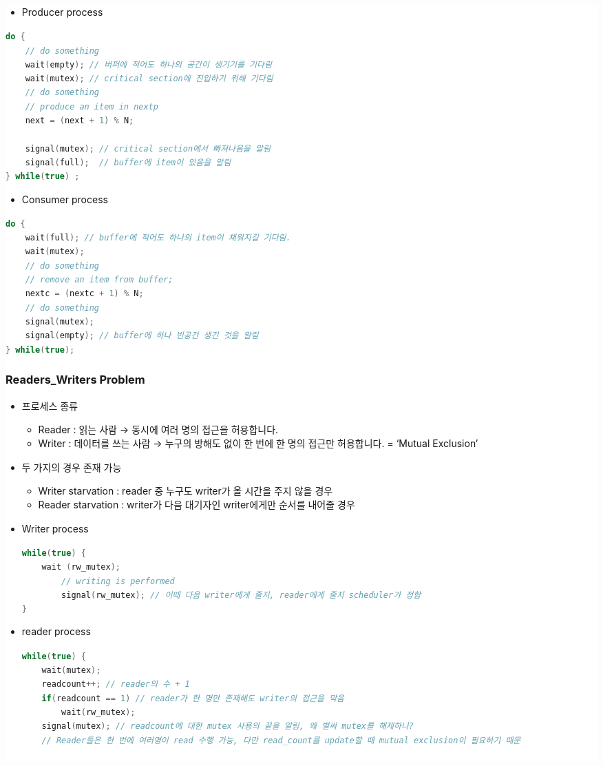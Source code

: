- Producer process

```cpp
do {
	// do something
	wait(empty); // 버퍼에 적어도 하나의 공간이 생기기를 기다림
	wait(mutex); // critical section에 진입하기 위해 기다림
	// do something
	// produce an item in nextp
	next = (next + 1) % N;

	signal(mutex); // critical section에서 빠져나옴을 알림
	signal(full);  // buffer에 item이 있음을 알림
} while(true) ;
```

- Consumer process

```cpp
do {
	wait(full); // buffer에 적어도 하나의 item이 채워지길 기다림.
	wait(mutex);
	// do something
	// remove an item from buffer;
	nextc = (nextc + 1) % N;
	// do something
	signal(mutex);
	signal(empty); // buffer에 하나 빈공간 생긴 것을 알림
} while(true);
```

### Readers_Writers Problem

- 프로세스 종류
    - Reader : 읽는 사람 → 동시에 여러 명의 접근을 허용합니다.
    - Writer  : 데이터를 쓰는 사람 → 누구의 방해도 없이 한 번에 한 명의 접근만 허용합니다. = ‘Mutual Exclusion’
- 두 가지의 경우 존재 가능
    - Writer starvation : reader 중 누구도 writer가 올 시간을 주지 않을 경우
    - Reader starvation : writer가 다음 대기자인 writer에게만 순서를 내어줄 경우
    
- Writer process
    
    ```c
    while(true) {
    	wait (rw_mutex);
    		// writing is performed
    		signal(rw_mutex); // 이때 다음 writer에게 줄지, reader에게 줄지 scheduler가 정함
    }
    ```
    
- reader process
    
    ```c
    while(true) {
    	wait(mutex);
    	readcount++; // reader의 수 + 1
    	if(readcount == 1) // reader가 한 명만 존재해도 writer의 접근을 막음
    		wait(rw_mutex);
    	signal(mutex); // readcount에 대한 mutex 사용의 끝을 알림, 왜 벌써 mutex를 해제하나?
    	// Reader들은 한 번에 여러명이 read 수행 가능, 다만 read_count를 update할 때 mutual exclusion이 필요하기 때문
    	
